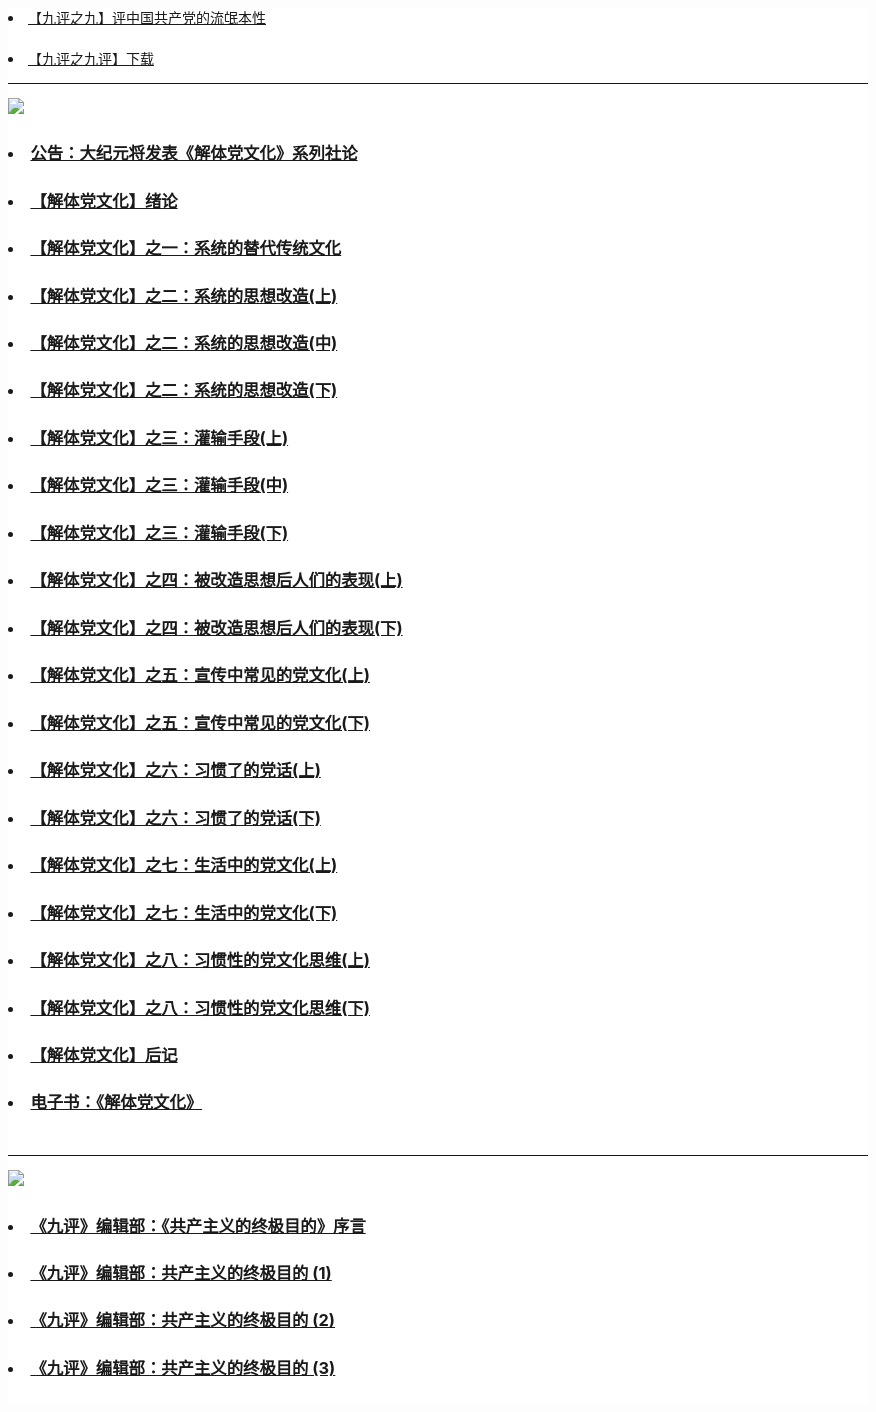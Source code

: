 <li><a href="https://github.com/hbqntu3882/djy/blob/master/gb/4/12/4/n737542.md#1" target="_blank">【九评之九】评中国共产党的流氓本性</a></li><br>
<li><a href="https://github.com/hbqntu3882/djy/blob/master/gb/4/12/13/n746020.md#1" target="_blank">【九评之九评】下载 </a>
</h3>
<hr>
<a href="https://github.com/hbqntu3882/djy/blob/master/gb/nf3628.md#1" target="_blank"><img src="https://raw.githubusercontent.com/hbqntu3882/www/master/t/jt.jpg"></a>
<h3>
<li><a href="https://github.com/hbqntu3882/djy/blob/master/gb/6/9/10/n1449183.md#1" target="_blank">公告：大纪元将发表《解体党文化》系列社论</a></li><br>
<li><a href="https://github.com/hbqntu3882/djy/blob/master/gb/6/9/10/n1449356.md#1" target="_blank">【解体党文化】绪论</a></li><br>
<li><a href="https://github.com/hbqntu3882/djy/blob/master/gb/6/9/12/n1451823.md#1" target="_blank">【解体党文化】之一：系统的替代传统文化</a></li><br>
<li><a href="https://github.com/hbqntu3882/djy/blob/master/gb/6/9/25/n1465288.md#1" target="_blank">【解体党文化】之二：系统的思想改造(上)</a></li><br>
<li><a href="https://github.com/hbqntu3882/djy/blob/master/gb/6/9/28/n1469209.md#1" target="_blank">【解体党文化】之二：系统的思想改造(中)</a></li><br>
<li><a href="https://github.com/hbqntu3882/djy/blob/master/gb/6/9/30/n1471592.md#1" target="_blank">【解体党文化】之二：系统的思想改造(下)</a></li><br>
<li><a href="https://github.com/hbqntu3882/djy/blob/master/gb/6/10/5/n1476768.md#1" target="_blank">【解体党文化】之三：灌输手段(上)</a></li><br>
<li><a href="https://github.com/hbqntu3882/djy/blob/master/gb/6/10/8/n1479726.md#1" target="_blank">【解体党文化】之三：灌输手段(中)</a></li><br>
<li><a href="https://github.com/hbqntu3882/djy/blob/master/gb/6/10/10/n1481763.md#1" target="_blank">【解体党文化】之三：灌输手段(下)</a></li><br>
<li><a href="https://github.com/hbqntu3882/djy/blob/master/gb/6/10/12/n1484154.md#1" target="_blank">【解体党文化】之四：被改造思想后人们的表现(上)</a></li><br>
<li><a href="https://github.com/hbqntu3882/djy/blob/master/gb/6/10/14/n1486695.md#1" target="_blank">【解体党文化】之四：被改造思想后人们的表现(下)</a></li><br>
<li><a href="https://github.com/hbqntu3882/djy/blob/master/gb/6/10/18/n1490585.md#1" target="_blank">【解体党文化】之五：宣传中常见的党文化(上)</a></li><br>
<li><a href="https://github.com/hbqntu3882/djy/blob/master/gb/6/10/21/n1494129.md#1" target="_blank">【解体党文化】之五：宣传中常见的党文化(下)</a></li><br>
<li><a href="https://github.com/hbqntu3882/djy/blob/master/gb/6/10/27/n1500011.md#1" target="_blank">【解体党文化】之六：习惯了的党话(上)</a></li><br>
<li><a href="https://github.com/hbqntu3882/djy/blob/master/gb/6/10/31/n1504159.md#1" target="_blank">【解体党文化】之六：习惯了的党话(下)</a></li><br>
<li><a href="https://github.com/hbqntu3882/djy/blob/master/gb/6/11/4/n1509358.md#1" target="_blank">【解体党文化】之七：生活中的党文化(上)</a></li><br>
<li><a href="https://github.com/hbqntu3882/djy/blob/master/gb/6/11/8/n1513446.md#1" target="_blank">【解体党文化】之七：生活中的党文化(下)</a></li><br>
<li><a href="https://github.com/hbqntu3882/djy/blob/master/gb/6/11/14/n1520631.md#1" target="_blank">【解体党文化】之八：习惯性的党文化思维(上)</a></li><br>
<li><a href="https://github.com/hbqntu3882/djy/blob/master/gb/6/11/19/n1526477.md#1" target="_blank">【解体党文化】之八：习惯性的党文化思维(下)</a></li><br>
<li><a href="https://github.com/hbqntu3882/djy/blob/master/gb/6/11/23/n1531999.md#1" target="_blank">【解体党文化】后记</a></li><br>
<li><a href="https://github.com/hbqntu3882/djy/blob/master/gb/6/12/30/n1573484.md#1" target="_blank">电子书：《解体党文化》</a></li><br>
</h3>
<hr>
<a href="https://github.com/hbqntu3882/djy/blob/master/gb/nf5884.md#1" target="_blank"><img src="https://raw.githubusercontent.com/hbqntu3882/www/master/t/jg.jpg"></a>
<h3>
<li><a href="https://github.com/hbqntu3882/djy/blob/master/gb/17/11/19/n9862666.md#1" target="_blank">《九评》编辑部：《共产主义的终极目的》序言</a></li><br>
<li><a href="https://github.com/hbqntu3882/djy/blob/master/gb/17/11/19/n9865857.md#1" target="_blank">《九评》编辑部：共产主义的终极目的 (1)</a></li><br>
<li><a href="https://github.com/hbqntu3882/djy/blob/master/gb/17/11/21/n9876205.md#1" target="_blank">《九评》编辑部：共产主义的终极目的 (2)</a></li><br>
<li><a href="https://github.com/hbqntu3882/djy/blob/master/gb/17/11/22/n9879879.md#1" target="_blank">《九评》编辑部：共产主义的终极目的 (3)</a></li><br>